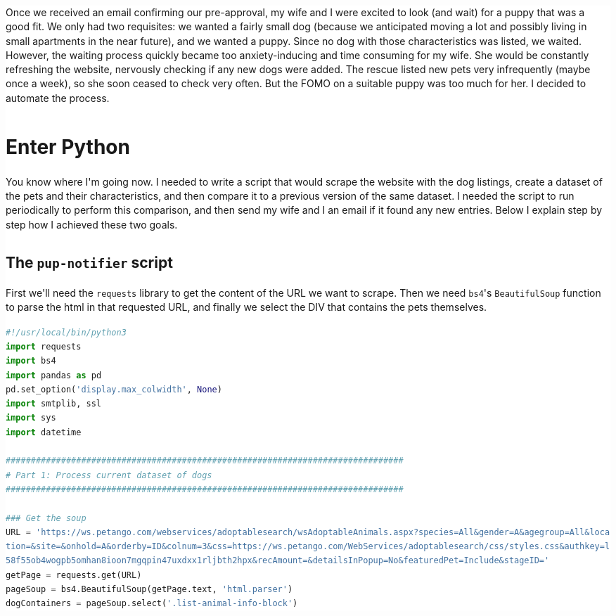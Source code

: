 Once we received an email confirming our pre-approval, my wife and I were excited to look (and wait) for a puppy that was a good fit.
We only had two requisites: we wanted a fairly small dog (because we anticipated moving a lot and possibly living in small apartments in the near future), and we wanted a puppy.
Since no dog with those characteristics was listed, we waited.
However, the waiting process quickly became too anxiety-inducing and time consuming for my wife.
She would be constantly refreshing the website, nervously checking if any new dogs were added.
The rescue listed new pets very infrequently (maybe once a week), so she soon ceased to check very often.
But the FOMO on a suitable puppy was too much for her.
I decided to automate the process.

# Enter Python

You know where I'm going now.
I needed to write a script that would scrape the website with the dog listings, create a dataset of the pets and their characteristics, and then compare it to a previous version of the same dataset.
I needed the script to run periodically to perform this comparison, and then send my wife and I an email if it found any new entries.
Below I explain step by step how I achieved these two goals.

## The `pup-notifier` script

First we'll need the `requests` library to get the content of the URL we want to scrape.
Then we need `bs4`'s `BeautifulSoup` function to parse the html in that requested URL, and finally we select the DIV that contains the pets themselves.

```python
#!/usr/local/bin/python3
import requests
import bs4
import pandas as pd
pd.set_option('display.max_colwidth', None)
import smtplib, ssl
import sys
import datetime

###############################################################################
# Part 1: Process current dataset of dogs
###############################################################################

### Get the soup
URL = 'https://ws.petango.com/webservices/adoptablesearch/wsAdoptableAnimals.aspx?species=All&gender=A&agegroup=All&location=&site=&onhold=A&orderby=ID&colnum=3&css=https://ws.petango.com/WebServices/adoptablesearch/css/styles.css&authkey=l58f55ob4wogpb5omhan8ioon7mgqpin47uxdxx1rljbth2hpx&recAmount=&detailsInPopup=No&featuredPet=Include&stageID='
getPage = requests.get(URL)
pageSoup = bs4.BeautifulSoup(getPage.text, 'html.parser')
dogContainers = pageSoup.select('.list-animal-info-block')
```
